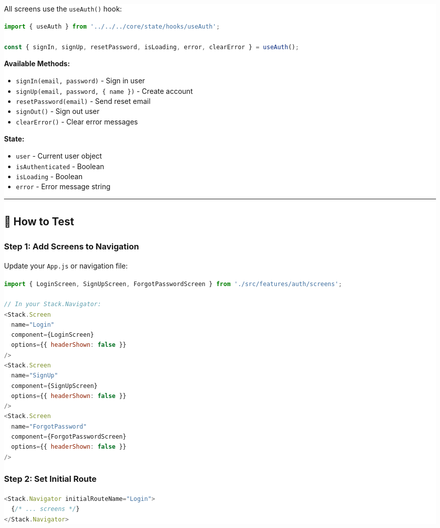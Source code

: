 All screens use the `useAuth()` hook:

```javascript
import { useAuth } from '../../../core/state/hooks/useAuth';

const { signIn, signUp, resetPassword, isLoading, error, clearError } = useAuth();
```

**Available Methods:**
- `signIn(email, password)` - Sign in user
- `signUp(email, password, { name })` - Create account
- `resetPassword(email)` - Send reset email
- `signOut()` - Sign out user
- `clearError()` - Clear error messages

**State:**
- `user` - Current user object
- `isAuthenticated` - Boolean
- `isLoading` - Boolean
- `error` - Error message string

---

## 🧪 How to Test

### Step 1: Add Screens to Navigation

Update your `App.js` or navigation file:

```javascript
import { LoginScreen, SignUpScreen, ForgotPasswordScreen } from './src/features/auth/screens';

// In your Stack.Navigator:
<Stack.Screen 
  name="Login" 
  component={LoginScreen}
  options={{ headerShown: false }}
/>
<Stack.Screen 
  name="SignUp" 
  component={SignUpScreen}
  options={{ headerShown: false }}
/>
<Stack.Screen 
  name="ForgotPassword" 
  component={ForgotPasswordScreen}
  options={{ headerShown: false }}
/>
```

### Step 2: Set Initial Route

```javascript
<Stack.Navigator initialRouteName="Login">
  {/* ... screens */}
</Stack.Navigator>
```
